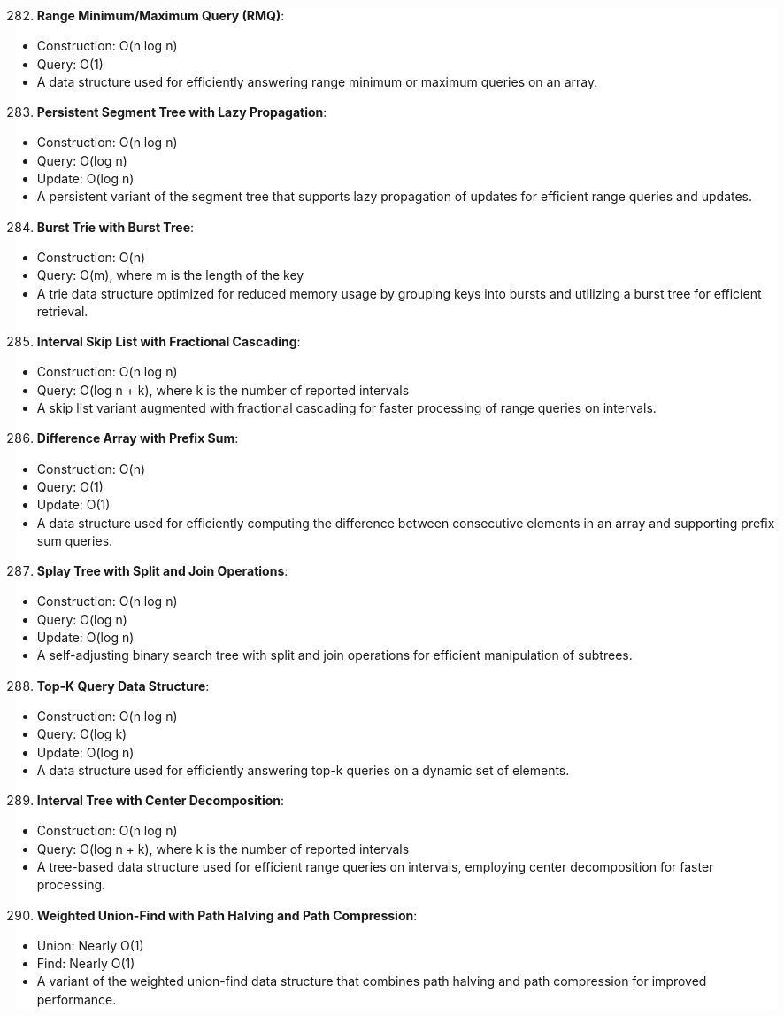 282. **Range Minimum/Maximum Query (RMQ)**:
   - Construction: O(n log n)
   - Query: O(1)
   - A data structure used for efficiently answering range minimum or maximum queries on an array.

283. **Persistent Segment Tree with Lazy Propagation**:
   - Construction: O(n log n)
   - Query: O(log n)
   - Update: O(log n)
   - A persistent variant of the segment tree that supports lazy propagation of updates for efficient range queries and updates.

284. **Burst Trie with Burst Tree**:
   - Construction: O(n)
   - Query: O(m), where m is the length of the key
   - A trie data structure optimized for reduced memory usage by grouping keys into bursts and utilizing a burst tree for efficient retrieval.

285. **Interval Skip List with Fractional Cascading**:
   - Construction: O(n log n)
   - Query: O(log n + k), where k is the number of reported intervals
   - A skip list variant augmented with fractional cascading for faster processing of range queries on intervals.

286. **Difference Array with Prefix Sum**:
   - Construction: O(n)
   - Query: O(1)
   - Update: O(1)
   - A data structure used for efficiently computing the difference between consecutive elements in an array and supporting prefix sum queries.

287. **Splay Tree with Split and Join Operations**:
   - Construction: O(n log n)
   - Query: O(log n)
   - Update: O(log n)
   - A self-adjusting binary search tree with split and join operations for efficient manipulation of subtrees.

288. **Top-K Query Data Structure**:
   - Construction: O(n log n)
   - Query: O(log k)
   - Update: O(log n)
   - A data structure used for efficiently answering top-k queries on a dynamic set of elements.

289. **Interval Tree with Center Decomposition**:
   - Construction: O(n log n)
   - Query: O(log n + k), where k is the number of reported intervals
   - A tree-based data structure used for efficient range queries on intervals, employing center decomposition for faster processing.

290. **Weighted Union-Find with Path Halving and Path Compression**:
   - Union: Nearly O(1)
   - Find: Nearly O(1)
   - A variant of the weighted union-find data structure that combines path halving and path compression for improved performance.
